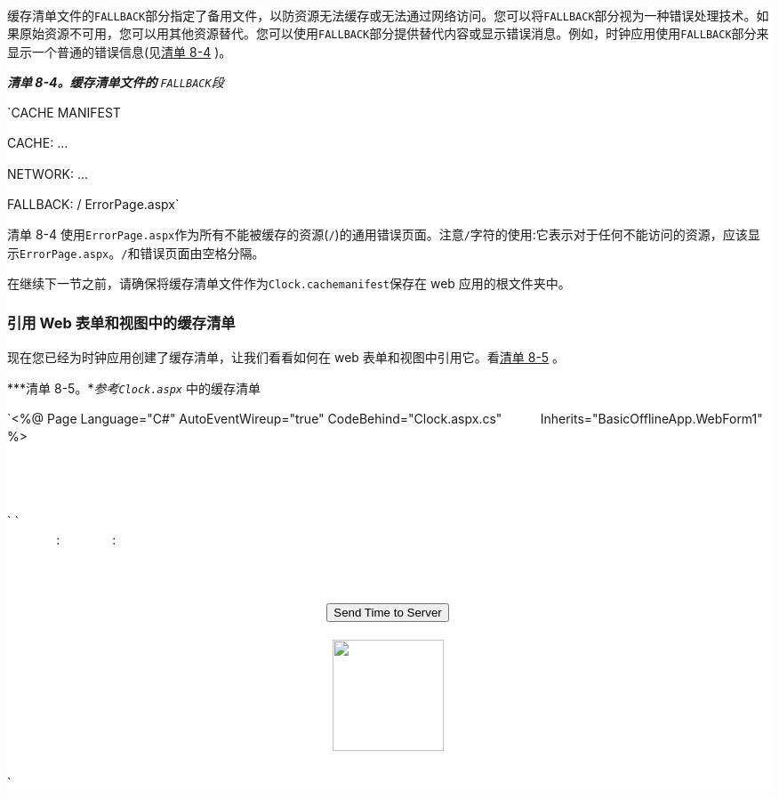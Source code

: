 缓存清单文件的`FALLBACK`部分指定了备用文件，以防资源无法缓存或无法通过网络访问。您可以将`FALLBACK`部分视为一种错误处理技术。如果原始资源不可用，您可以用其他资源替代。您可以使用`FALLBACK`部分提供替代内容或显示错误消息。例如，时钟应用使用`FALLBACK`部分来显示一个普通的错误信息(见[清单 8-4](#list_8_4) )。

***清单 8-4。缓存清单文件的** `FALLBACK`段*

`CACHE MANIFEST

CACHE:
...

NETWORK:
...

FALLBACK:
/ ErrorPage.aspx`

清单 8-4 使用`ErrorPage.aspx`作为所有不能被缓存的资源(`/`)的通用错误页面。注意`/`字符的使用:它表示对于任何不能访问的资源，应该显示`ErrorPage.aspx`。`/`和错误页面由空格分隔。

在继续下一节之前，请确保将缓存清单文件作为`Clock.cachemanifest`保存在 web 应用的根文件夹中。

### 引用 Web 表单和视图中的缓存清单

现在您已经为时钟应用创建了缓存清单，让我们看看如何在 web 表单和视图中引用它。看[清单 8-5](#list_8_5) 。

***清单 8-5。**参考`Clock.aspx`* 中的缓存清单

`<%@ Page Language="C#" AutoEventWireup="true" CodeBehind="Clock.aspx.cs"
          Inherits="BasicOfflineApp.WebForm1" %>

<!DOCTYPE html>
**<html manifest="Clock.cachemanifest">**
<head runat="server">
    <link rel="stylesheet" type="text/css" href="StyleSheet.css" />
    <script type="text/javascript" src="Scripts/jquery-1.7.2.min.js"></script>
    <script type="text/javascript">
    ...
   </script>
</head>
<body>
    <script src="Scripts/Ads.js"></script>
    <form id="form1" runat="server">
        <div class="clock">
           <div id="date"></div>` `            <div id="time">
              <span id="hours"></span><span id="colon1">:</span>
              <span id="min"></span><span id="colon2">:</span>
              <span id="sec"></span>
            </div>
        </div>
        <br />
        <center>
        <input id="Send" type="button" value="Send Time to Server" />
        <br /><br />
        <img src="img/HTML5.png" width="125" height="125" />
        </center>
    </form>
</body>
</html>`
